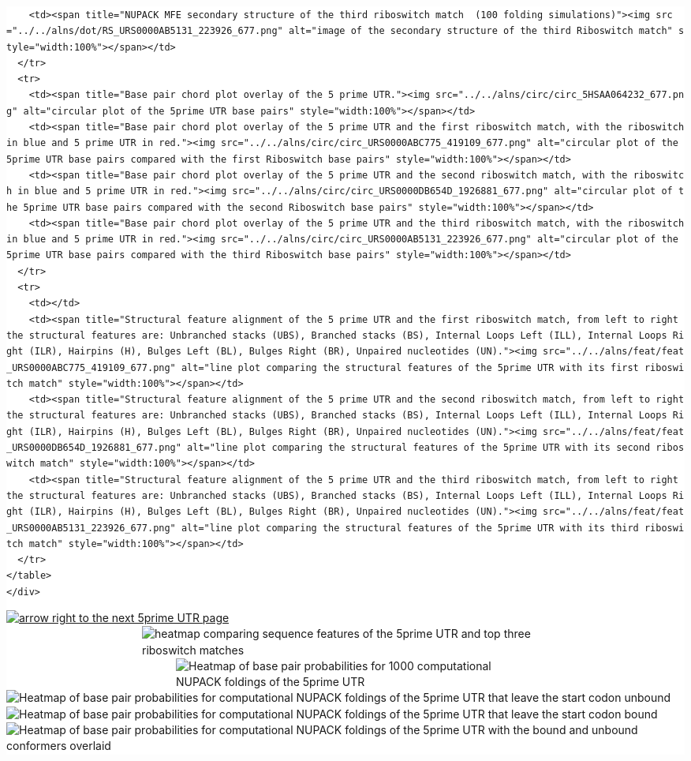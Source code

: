         <td><span title="NUPACK MFE secondary structure of the third riboswitch match  (100 folding simulations)"><img src="../../alns/dot/RS_URS0000AB5131_223926_677.png" alt="image of the secondary structure of the third Riboswitch match" style="width:100%"></span></td>
      </tr>
      <tr>
        <td><span title="Base pair chord plot overlay of the 5 prime UTR."><img src="../../alns/circ/circ_5HSAA064232_677.png" alt="circular plot of the 5prime UTR base pairs" style="width:100%"></span></td>
        <td><span title="Base pair chord plot overlay of the 5 prime UTR and the first riboswitch match, with the riboswitch in blue and 5 prime UTR in red."><img src="../../alns/circ/circ_URS0000ABC775_419109_677.png" alt="circular plot of the 5prime UTR base pairs compared with the first Riboswitch base pairs" style="width:100%"></span></td>
        <td><span title="Base pair chord plot overlay of the 5 prime UTR and the second riboswitch match, with the riboswitch in blue and 5 prime UTR in red."><img src="../../alns/circ/circ_URS0000DB654D_1926881_677.png" alt="circular plot of the 5prime UTR base pairs compared with the second Riboswitch base pairs" style="width:100%"></span></td>
        <td><span title="Base pair chord plot overlay of the 5 prime UTR and the third riboswitch match, with the riboswitch in blue and 5 prime UTR in red."><img src="../../alns/circ/circ_URS0000AB5131_223926_677.png" alt="circular plot of the 5prime UTR base pairs compared with the third Riboswitch base pairs" style="width:100%"></span></td>
      </tr>
      <tr>
        <td></td>
        <td><span title="Structural feature alignment of the 5 prime UTR and the first riboswitch match, from left to right the structural features are: Unbranched stacks (UBS), Branched stacks (BS), Internal Loops Left (ILL), Internal Loops Right (ILR), Hairpins (H), Bulges Left (BL), Bulges Right (BR), Unpaired nucleotides (UN)."><img src="../../alns/feat/feat_URS0000ABC775_419109_677.png" alt="line plot comparing the structural features of the 5prime UTR with its first riboswitch match" style="width:100%"></span></td>
        <td><span title="Structural feature alignment of the 5 prime UTR and the second riboswitch match, from left to right the structural features are: Unbranched stacks (UBS), Branched stacks (BS), Internal Loops Left (ILL), Internal Loops Right (ILR), Hairpins (H), Bulges Left (BL), Bulges Right (BR), Unpaired nucleotides (UN)."><img src="../../alns/feat/feat_URS0000DB654D_1926881_677.png" alt="line plot comparing the structural features of the 5prime UTR with its second riboswitch match" style="width:100%"></span></td>
        <td><span title="Structural feature alignment of the 5 prime UTR and the third riboswitch match, from left to right the structural features are: Unbranched stacks (UBS), Branched stacks (BS), Internal Loops Left (ILL), Internal Loops Right (ILR), Hairpins (H), Bulges Left (BL), Bulges Right (BR), Unpaired nucleotides (UN)."><img src="../../alns/feat/feat_URS0000AB5131_223926_677.png" alt="line plot comparing the structural features of the 5prime UTR with its third riboswitch match" style="width:100%"></span></td>
      </tr>
    </table>
    </div>
  <div class="column">
    <a href="../../_mds/WDR93/"><span title="Next 5 prime UTR"><img src="../../icons/arrow_right.png" alt="arrow right to the next 5prime UTR page" style="width:100%"></span></a>
  </div>
</div>


<div class="row" >
    <div class="column_center">
        <span title="Sequence feature comparison across the 5 prime UTR and its top three riboswitch matches via a heatmap (64 nucleotide triplets)."><img src="../../alns/feat/featcomp_677.png" alt="heatmap comparing sequence features of the 5prime UTR and top three riboswitch matches" style="width:60%; display:block; margin-left:auto; margin-right:auto;"></span>
    </div>
</div>

<div class="row" >
    <div class="column_center">
        <span title="Probability that a given base pair LxL is bound within the 1000 folding simulations. Diagonal represents the overall probability that a given base is unpaired."><img src="../../alns/bpp/bpp_677.png" alt="Heatmap of base pair probabilities for 1000 computational NUPACK foldings of the 5prime UTR" style="width:50%; display:block; margin-left:auto; margin-right:auto;"></span>
    </div>
</div>

<div class="row" >
    <div class="column">
        <span title="Probability that a given base pair is bound when all three nucleotides of the start codon is unbound."><img src="../../alns/bpp/bpp_677_unbound.png" alt="Heatmap of base pair probabilities for computational NUPACK foldings of the 5prime UTR that leave the start codon unbound" style="width:100%; display:block; margin-left:auto; margin-right:auto;"></span>
    </div>
    <div class="column">
        <span title="Probability that a given base pair is bound when all three nucleotides of the start codon is bound."><img src="../../alns/bpp/bpp_677_bound.png" alt="Heatmap of base pair probabilities for computational NUPACK foldings of the 5prime UTR that leave the start codon bound" style="width:100%; display:block; margin-left:auto; margin-right:auto;"></span>
    </div>
    <div class="column">
        <span title="Merged base pair probability plot by unbound/bound start codons."><img src="../../alns/bpp/bpp_677_merge.png" alt="Heatmap of base pair probabilities for computational NUPACK foldings of the 5prime UTR with the bound and unbound conformers overlaid" style="width:100%; display:block; margin-left:auto; margin-right:auto;"></span>
    </div>
</div>
